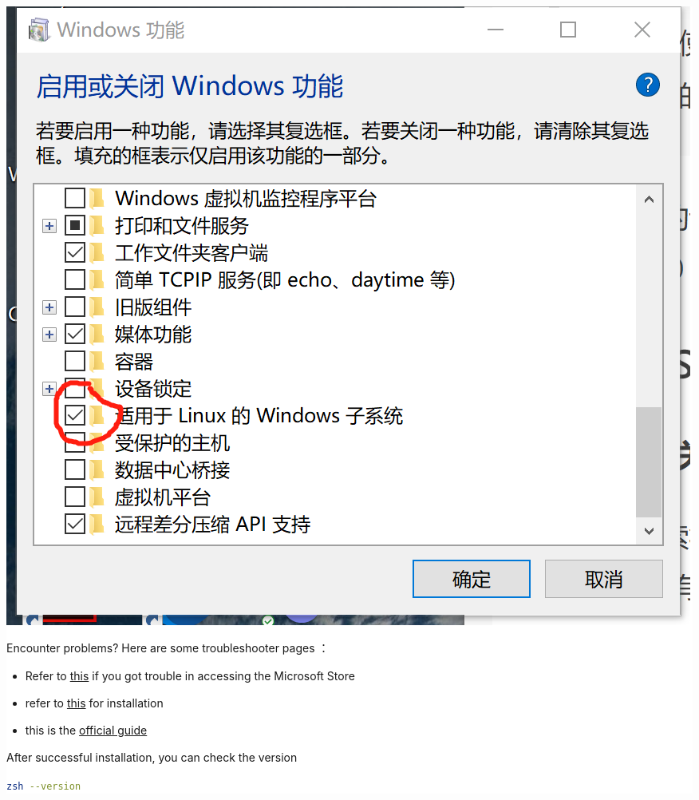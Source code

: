 ![Windows funtion](image-20211130001412902.png)

Encounter problems? Here are some troubleshooter pages ：

- Refer to [this](https://answers.microsoft.com/en-us/windows/forum/all/microsoft-store-error-code-0x80131500/41d2d363-83ee-4b5d-ba43-615ca63bb1bf) if you got trouble in accessing the Microsoft Store 

- refer to [this](https://www.jianshu.com/p/3e627ff45ccb)  for installation

- this is the [official guide](https://docs.microsoft.com/zh-cn/windows/wsl/setup/environment#set-up-your-linux-user-info)

After successful installation, you can check the version

```bash
zsh --version
```
